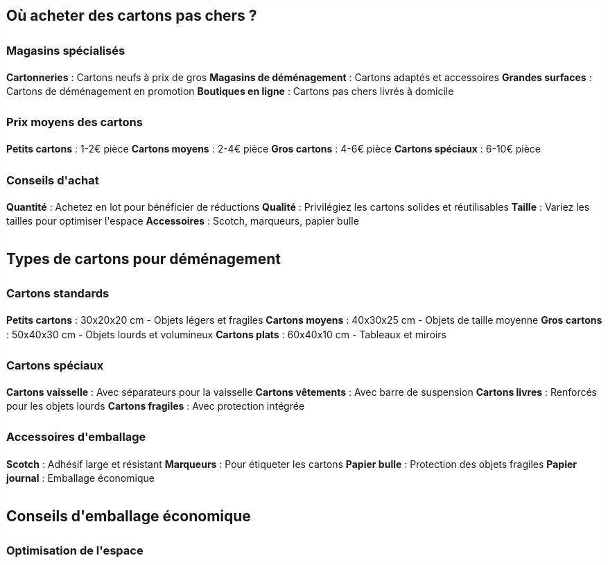 ## Où acheter des cartons pas chers ?

### Magasins spécialisés

**Cartonneries** : Cartons neufs à prix de gros
**Magasins de déménagement** : Cartons adaptés et accessoires
**Grandes surfaces** : Cartons de déménagement en promotion
**Boutiques en ligne** : Cartons pas chers livrés à domicile

### Prix moyens des cartons

**Petits cartons** : 1-2€ pièce
**Cartons moyens** : 2-4€ pièce
**Gros cartons** : 4-6€ pièce
**Cartons spéciaux** : 6-10€ pièce

### Conseils d'achat

**Quantité** : Achetez en lot pour bénéficier de réductions
**Qualité** : Privilégiez les cartons solides et réutilisables
**Taille** : Variez les tailles pour optimiser l'espace
**Accessoires** : Scotch, marqueurs, papier bulle

## Types de cartons pour déménagement

### Cartons standards

**Petits cartons** : 30x20x20 cm - Objets légers et fragiles
**Cartons moyens** : 40x30x25 cm - Objets de taille moyenne
**Gros cartons** : 50x40x30 cm - Objets lourds et volumineux
**Cartons plats** : 60x40x10 cm - Tableaux et miroirs

### Cartons spéciaux

**Cartons vaisselle** : Avec séparateurs pour la vaisselle
**Cartons vêtements** : Avec barre de suspension
**Cartons livres** : Renforcés pour les objets lourds
**Cartons fragiles** : Avec protection intégrée

### Accessoires d'emballage

**Scotch** : Adhésif large et résistant
**Marqueurs** : Pour étiqueter les cartons
**Papier bulle** : Protection des objets fragiles
**Papier journal** : Emballage économique

## Conseils d'emballage économique

### Optimisation de l'espace
